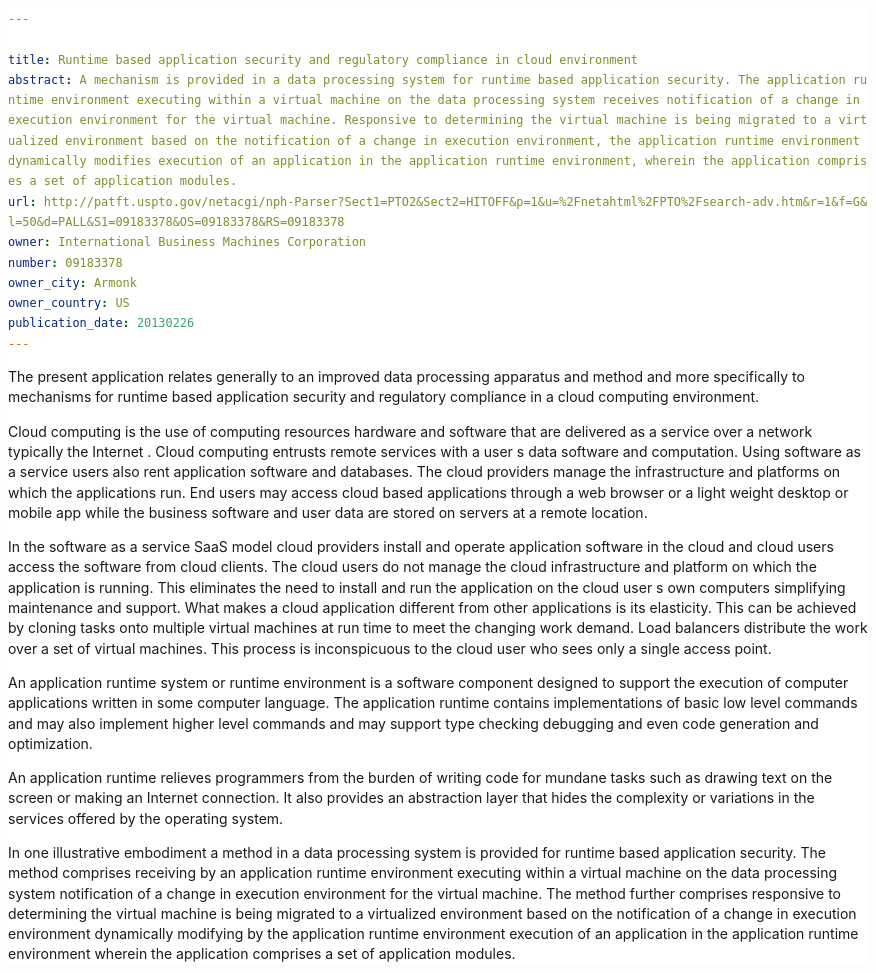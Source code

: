 ```yaml
---

title: Runtime based application security and regulatory compliance in cloud environment
abstract: A mechanism is provided in a data processing system for runtime based application security. The application runtime environment executing within a virtual machine on the data processing system receives notification of a change in execution environment for the virtual machine. Responsive to determining the virtual machine is being migrated to a virtualized environment based on the notification of a change in execution environment, the application runtime environment dynamically modifies execution of an application in the application runtime environment, wherein the application comprises a set of application modules.
url: http://patft.uspto.gov/netacgi/nph-Parser?Sect1=PTO2&Sect2=HITOFF&p=1&u=%2Fnetahtml%2FPTO%2Fsearch-adv.htm&r=1&f=G&l=50&d=PALL&S1=09183378&OS=09183378&RS=09183378
owner: International Business Machines Corporation
number: 09183378
owner_city: Armonk
owner_country: US
publication_date: 20130226
---
```

The present application relates generally to an improved data processing apparatus and method and more specifically to mechanisms for runtime based application security and regulatory compliance in a cloud computing environment.

Cloud computing is the use of computing resources hardware and software that are delivered as a service over a network typically the Internet . Cloud computing entrusts remote services with a user s data software and computation. Using software as a service users also rent application software and databases. The cloud providers manage the infrastructure and platforms on which the applications run. End users may access cloud based applications through a web browser or a light weight desktop or mobile app while the business software and user data are stored on servers at a remote location.

In the software as a service SaaS model cloud providers install and operate application software in the cloud and cloud users access the software from cloud clients. The cloud users do not manage the cloud infrastructure and platform on which the application is running. This eliminates the need to install and run the application on the cloud user s own computers simplifying maintenance and support. What makes a cloud application different from other applications is its elasticity. This can be achieved by cloning tasks onto multiple virtual machines at run time to meet the changing work demand. Load balancers distribute the work over a set of virtual machines. This process is inconspicuous to the cloud user who sees only a single access point.

An application runtime system or runtime environment is a software component designed to support the execution of computer applications written in some computer language. The application runtime contains implementations of basic low level commands and may also implement higher level commands and may support type checking debugging and even code generation and optimization.

An application runtime relieves programmers from the burden of writing code for mundane tasks such as drawing text on the screen or making an Internet connection. It also provides an abstraction layer that hides the complexity or variations in the services offered by the operating system.

In one illustrative embodiment a method in a data processing system is provided for runtime based application security. The method comprises receiving by an application runtime environment executing within a virtual machine on the data processing system notification of a change in execution environment for the virtual machine. The method further comprises responsive to determining the virtual machine is being migrated to a virtualized environment based on the notification of a change in execution environment dynamically modifying by the application runtime environment execution of an application in the application runtime environment wherein the application comprises a set of application modules.
